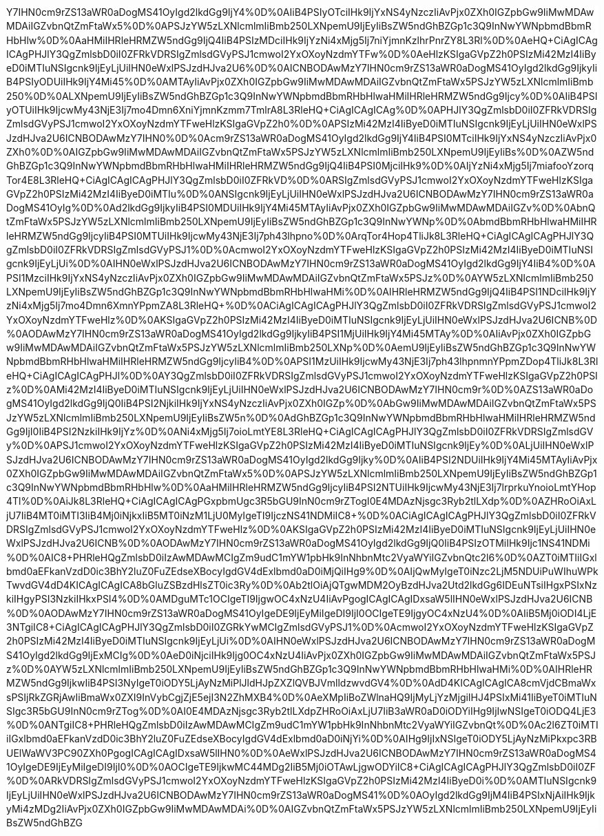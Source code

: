 Y7IHN0cm9rZS13aWR0aDogMS41OyIgd2lkdGg9IjY4%0D%0AIiB4PSIyOTciIHk9IjYxNS4yNzczIiAvPjx0ZXh0IGZpbGw9IiMwMDAwMDAiIGZvbnQtZmFtaWx5%0D%0APSJzYW5zLXNlcmlmIiBmb250LXNpemU9IjEyIiBsZW5ndGhBZGp1c3Q9InNwYWNpbmdBbmRHbHlw%0D%0AaHMiIHRleHRMZW5ndGg9IjQ4IiB4PSIzMDciIHk9IjYzNi4xMjg5Ij7niYjmnKzlhrPnrZY8L3Rl%0D%0AeHQ+CiAgICAgICAgPHJlY3QgZmlsbD0iI0ZFRkVDRSIgZmlsdGVyPSJ1cmwoI2YxOXoyNzdmYTFw%0D%0AeHlzKSIgaGVpZ2h0PSIzMi42MzI4IiByeD0iMTIuNSIgcnk9IjEyLjUiIHN0eWxlPSJzdHJva2U6%0D%0AICNBODAwMzY7IHN0cm9rZS13aWR0aDogMS41OyIgd2lkdGg9IjkyIiB4PSIyODUiIHk9IjY4Mi45%0D%0AMTAyIiAvPjx0ZXh0IGZpbGw9IiMwMDAwMDAiIGZvbnQtZmFtaWx5PSJzYW5zLXNlcmlmIiBmb250%0D%0ALXNpemU9IjEyIiBsZW5ndGhBZGp1c3Q9InNwYWNpbmdBbmRHbHlwaHMiIHRleHRMZW5ndGg9Ijcy%0D%0AIiB4PSIyOTUiIHk9IjcwMy43NjE3Ij7mo4Dmn6XniYjmnKzmm7TmlrA8L3RleHQ+CiAgICAgICAg%0D%0APHJlY3QgZmlsbD0iI0ZFRkVDRSIgZmlsdGVyPSJ1cmwoI2YxOXoyNzdmYTFweHlzKSIgaGVpZ2h0%0D%0APSIzMi42MzI4IiByeD0iMTIuNSIgcnk9IjEyLjUiIHN0eWxlPSJzdHJva2U6ICNBODAwMzY7IHN0%0D%0Acm9rZS13aWR0aDogMS41OyIgd2lkdGg9IjY4IiB4PSI0MTciIHk9IjYxNS4yNzczIiAvPjx0ZXh0%0D%0AIGZpbGw9IiMwMDAwMDAiIGZvbnQtZmFtaWx5PSJzYW5zLXNlcmlmIiBmb250LXNpemU9IjEyIiBs%0D%0AZW5ndGhBZGp1c3Q9InNwYWNpbmdBbmRHbHlwaHMiIHRleHRMZW5ndGg9IjQ4IiB4PSI0MjciIHk9%0D%0AIjYzNi4xMjg5Ij7miafooYzorqTor4E8L3RleHQ+CiAgICAgICAgPHJlY3QgZmlsbD0iI0ZFRkVD%0D%0ARSIgZmlsdGVyPSJ1cmwoI2YxOXoyNzdmYTFweHlzKSIgaGVpZ2h0PSIzMi42MzI4IiByeD0iMTIu%0D%0ANSIgcnk9IjEyLjUiIHN0eWxlPSJzdHJva2U6ICNBODAwMzY7IHN0cm9rZS13aWR0aDogMS41OyIg%0D%0Ad2lkdGg9IjkyIiB4PSI0MDUiIHk9IjY4Mi45MTAyIiAvPjx0ZXh0IGZpbGw9IiMwMDAwMDAiIGZv%0D%0AbnQtZmFtaWx5PSJzYW5zLXNlcmlmIiBmb250LXNpemU9IjEyIiBsZW5ndGhBZGp1c3Q9InNwYWNp%0D%0AbmdBbmRHbHlwaHMiIHRleHRMZW5ndGg9IjcyIiB4PSI0MTUiIHk9IjcwMy43NjE3Ij7ph43lhpno%0D%0ArqTor4Hop4TliJk8L3RleHQ+CiAgICAgICAgPHJlY3QgZmlsbD0iI0ZFRkVDRSIgZmlsdGVyPSJ1%0D%0AcmwoI2YxOXoyNzdmYTFweHlzKSIgaGVpZ2h0PSIzMi42MzI4IiByeD0iMTIuNSIgcnk9IjEyLjUi%0D%0AIHN0eWxlPSJzdHJva2U6ICNBODAwMzY7IHN0cm9rZS13aWR0aDogMS41OyIgd2lkdGg9IjY4IiB4%0D%0APSI1MzciIHk9IjYxNS4yNzczIiAvPjx0ZXh0IGZpbGw9IiMwMDAwMDAiIGZvbnQtZmFtaWx5PSJz%0D%0AYW5zLXNlcmlmIiBmb250LXNpemU9IjEyIiBsZW5ndGhBZGp1c3Q9InNwYWNpbmdBbmRHbHlwaHMi%0D%0AIHRleHRMZW5ndGg9IjQ4IiB4PSI1NDciIHk9IjYzNi4xMjg5Ij7mo4Dmn6XmnYPpmZA8L3RleHQ+%0D%0ACiAgICAgICAgPHJlY3QgZmlsbD0iI0ZFRkVDRSIgZmlsdGVyPSJ1cmwoI2YxOXoyNzdmYTFweHlz%0D%0AKSIgaGVpZ2h0PSIzMi42MzI4IiByeD0iMTIuNSIgcnk9IjEyLjUiIHN0eWxlPSJzdHJva2U6ICNB%0D%0AODAwMzY7IHN0cm9rZS13aWR0aDogMS41OyIgd2lkdGg9IjkyIiB4PSI1MjUiIHk9IjY4Mi45MTAy%0D%0AIiAvPjx0ZXh0IGZpbGw9IiMwMDAwMDAiIGZvbnQtZmFtaWx5PSJzYW5zLXNlcmlmIiBmb250LXNp%0D%0AemU9IjEyIiBsZW5ndGhBZGp1c3Q9InNwYWNpbmdBbmRHbHlwaHMiIHRleHRMZW5ndGg9IjcyIiB4%0D%0APSI1MzUiIHk9IjcwMy43NjE3Ij7ph43lhpnmnYPpmZDop4TliJk8L3RleHQ+CiAgICAgICAgPHJl%0D%0AY3QgZmlsbD0iI0ZFRkVDRSIgZmlsdGVyPSJ1cmwoI2YxOXoyNzdmYTFweHlzKSIgaGVpZ2h0PSIz%0D%0AMi42MzI4IiByeD0iMTIuNSIgcnk9IjEyLjUiIHN0eWxlPSJzdHJva2U6ICNBODAwMzY7IHN0cm9r%0D%0AZS13aWR0aDogMS41OyIgd2lkdGg9IjQ0IiB4PSI2NjkiIHk9IjYxNS4yNzczIiAvPjx0ZXh0IGZp%0D%0AbGw9IiMwMDAwMDAiIGZvbnQtZmFtaWx5PSJzYW5zLXNlcmlmIiBmb250LXNpemU9IjEyIiBsZW5n%0D%0AdGhBZGp1c3Q9InNwYWNpbmdBbmRHbHlwaHMiIHRleHRMZW5ndGg9IjI0IiB4PSI2NzkiIHk9IjYz%0D%0ANi4xMjg5Ij7oioLmtYE8L3RleHQ+CiAgICAgICAgPHJlY3QgZmlsbD0iI0ZFRkVDRSIgZmlsdGVy%0D%0APSJ1cmwoI2YxOXoyNzdmYTFweHlzKSIgaGVpZ2h0PSIzMi42MzI4IiByeD0iMTIuNSIgcnk9IjEy%0D%0ALjUiIHN0eWxlPSJzdHJva2U6ICNBODAwMzY7IHN0cm9rZS13aWR0aDogMS41OyIgd2lkdGg9Ijky%0D%0AIiB4PSI2NDUiIHk9IjY4Mi45MTAyIiAvPjx0ZXh0IGZpbGw9IiMwMDAwMDAiIGZvbnQtZmFtaWx5%0D%0APSJzYW5zLXNlcmlmIiBmb250LXNpemU9IjEyIiBsZW5ndGhBZGp1c3Q9InNwYWNpbmdBbmRHbHlw%0D%0AaHMiIHRleHRMZW5ndGg9IjcyIiB4PSI2NTUiIHk9IjcwMy43NjE3Ij7lrprkuYnoioLmtYHop4Tl%0D%0AiJk8L3RleHQ+CiAgICAgICAgPGxpbmUgc3R5bGU9InN0cm9rZTogI0E4MDAzNjsgc3Ryb2tlLXdp%0D%0AZHRoOiAxLjU7IiB4MT0iMTI3IiB4Mj0iNjkxIiB5MT0iNzM1LjU0MyIgeTI9IjczNS41NDMiIC8+%0D%0ACiAgICAgICAgPHJlY3QgZmlsbD0iI0ZFRkVDRSIgZmlsdGVyPSJ1cmwoI2YxOXoyNzdmYTFweHlz%0D%0AKSIgaGVpZ2h0PSIzMi42MzI4IiByeD0iMTIuNSIgcnk9IjEyLjUiIHN0eWxlPSJzdHJva2U6ICNB%0D%0AODAwMzY7IHN0cm9rZS13aWR0aDogMS41OyIgd2lkdGg9IjQ0IiB4PSIzOTMiIHk9Ijc1NS41NDMi%0D%0AIC8+PHRleHQgZmlsbD0iIzAwMDAwMCIgZm9udC1mYW1pbHk9InNhbnMtc2VyaWYiIGZvbnQtc2l6%0D%0AZT0iMTIiIGxlbmd0aEFkanVzdD0ic3BhY2luZ0FuZEdseXBocyIgdGV4dExlbmd0aD0iMjQiIHg9%0D%0AIjQwMyIgeT0iNzc2LjM5NDUiPuWIhuWPkTwvdGV4dD4KICAgICAgICA8bGluZSBzdHlsZT0ic3Ry%0D%0Ab2tlOiAjQTgwMDM2OyBzdHJva2Utd2lkdGg6IDEuNTsiIHgxPSIxNzkiIHgyPSI3NzkiIHkxPSI4%0D%0AMDguMTc1OCIgeTI9IjgwOC4xNzU4IiAvPgogICAgICAgIDxsaW5lIHN0eWxlPSJzdHJva2U6ICNB%0D%0AODAwMzY7IHN0cm9rZS13aWR0aDogMS41OyIgeDE9IjEyMiIgeDI9IjI0OCIgeTE9IjgyOC4xNzU4%0D%0AIiB5Mj0iODI4LjE3NTgiIC8+CiAgICAgICAgPHJlY3QgZmlsbD0iI0ZGRkYwMCIgZmlsdGVyPSJ1%0D%0AcmwoI2YxOXoyNzdmYTFweHlzKSIgaGVpZ2h0PSIzMi42MzI4IiByeD0iMTIuNSIgcnk9IjEyLjUi%0D%0AIHN0eWxlPSJzdHJva2U6ICNBODAwMzY7IHN0cm9rZS13aWR0aDogMS41OyIgd2lkdGg9IjExMCIg%0D%0AeD0iNjciIHk9Ijg0OC4xNzU4IiAvPjx0ZXh0IGZpbGw9IiMwMDAwMDAiIGZvbnQtZmFtaWx5PSJz%0D%0AYW5zLXNlcmlmIiBmb250LXNpemU9IjEyIiBsZW5ndGhBZGp1c3Q9InNwYWNpbmdBbmRHbHlwaHMi%0D%0AIHRleHRMZW5ndGg9IjkwIiB4PSI3NyIgeT0iODY5LjAyNzMiPlJldHJpZXZlQVBJVmlldzwvdGV4%0D%0AdD4KICAgICAgICA8cmVjdCBmaWxsPSIjRkZGRjAwIiBmaWx0ZXI9InVybCgjZjE5ejI3N2ZhMXB4%0D%0AeXMpIiBoZWlnaHQ9IjMyLjYzMjgiIHJ4PSIxMi41IiByeT0iMTIuNSIgc3R5bGU9InN0cm9rZTog%0D%0AI0E4MDAzNjsgc3Ryb2tlLXdpZHRoOiAxLjU7IiB3aWR0aD0iODYiIHg9IjIwNSIgeT0iODQ4LjE3%0D%0ANTgiIC8+PHRleHQgZmlsbD0iIzAwMDAwMCIgZm9udC1mYW1pbHk9InNhbnMtc2VyaWYiIGZvbnQt%0D%0Ac2l6ZT0iMTIiIGxlbmd0aEFkanVzdD0ic3BhY2luZ0FuZEdseXBocyIgdGV4dExlbmd0aD0iNjYi%0D%0AIHg9IjIxNSIgeT0iODY5LjAyNzMiPkxpc3RBUElWaWV3PC90ZXh0PgogICAgICAgIDxsaW5lIHN0%0D%0AeWxlPSJzdHJva2U6ICNBODAwMzY7IHN0cm9rZS13aWR0aDogMS41OyIgeDE9IjEyMiIgeDI9IjI0%0D%0AOCIgeTE9IjkwMC44MDg2IiB5Mj0iOTAwLjgwODYiIC8+CiAgICAgICAgPHJlY3QgZmlsbD0iI0ZF%0D%0ARkVDRSIgZmlsdGVyPSJ1cmwoI2YxOXoyNzdmYTFweHlzKSIgaGVpZ2h0PSIzMi42MzI4IiByeD0i%0D%0AMTIuNSIgcnk9IjEyLjUiIHN0eWxlPSJzdHJva2U6ICNBODAwMzY7IHN0cm9rZS13aWR0aDogMS41%0D%0AOyIgd2lkdGg9IjM4IiB4PSIxNjAiIHk9IjkyMi4zMDg2IiAvPjx0ZXh0IGZpbGw9IiMwMDAwMDAi%0D%0AIGZvbnQtZmFtaWx5PSJzYW5zLXNlcmlmIiBmb250LXNpemU9IjEyIiBsZW5ndGhBZG